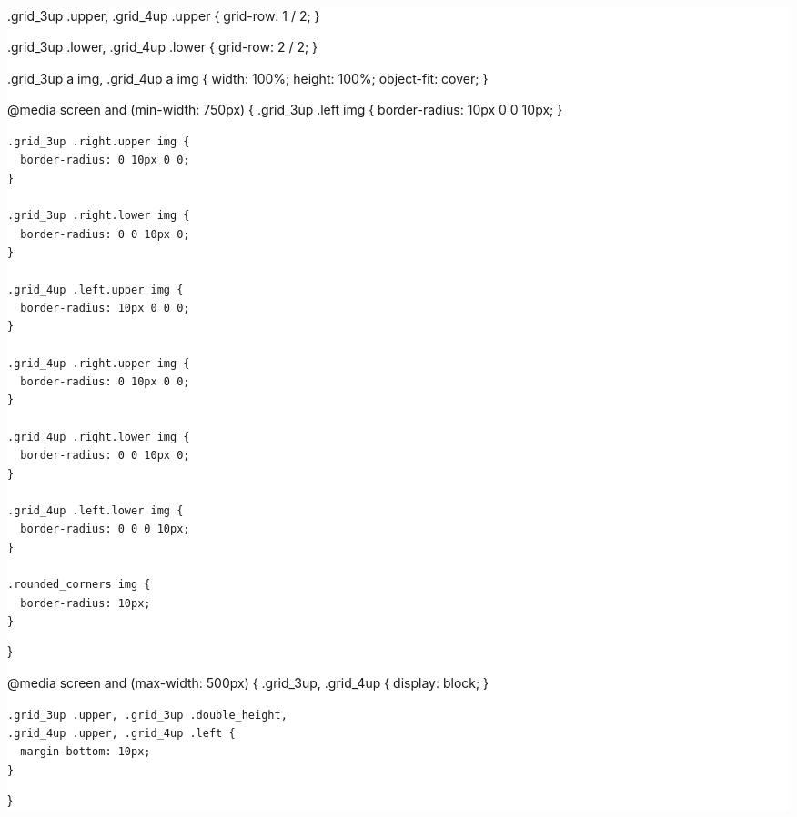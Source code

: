   .grid_3up .upper, .grid_4up .upper {
    grid-row: 1 / 2;
  }

  .grid_3up .lower, .grid_4up .lower {
    grid-row: 2 / 2;
  }

  .grid_3up a img, .grid_4up a img {
    width:  100%;
    height: 100%;
    object-fit: cover;
  }

  @media screen and (min-width: 750px) {
    .grid_3up .left img {
      border-radius: 10px 0 0 10px;
    }

    .grid_3up .right.upper img {
      border-radius: 0 10px 0 0;
    }

    .grid_3up .right.lower img {
      border-radius: 0 0 10px 0;
    }

    .grid_4up .left.upper img {
      border-radius: 10px 0 0 0;
    }

    .grid_4up .right.upper img {
      border-radius: 0 10px 0 0;
    }

    .grid_4up .right.lower img {
      border-radius: 0 0 10px 0;
    }

    .grid_4up .left.lower img {
      border-radius: 0 0 0 10px;
    }

    .rounded_corners img {
      border-radius: 10px;
    }
  }

  @media screen and (max-width: 500px) {
    .grid_3up, .grid_4up {
      display: block;
    }

    .grid_3up .upper, .grid_3up .double_height,
    .grid_4up .upper, .grid_4up .left {
      margin-bottom: 10px;
    }
  }
</style>
